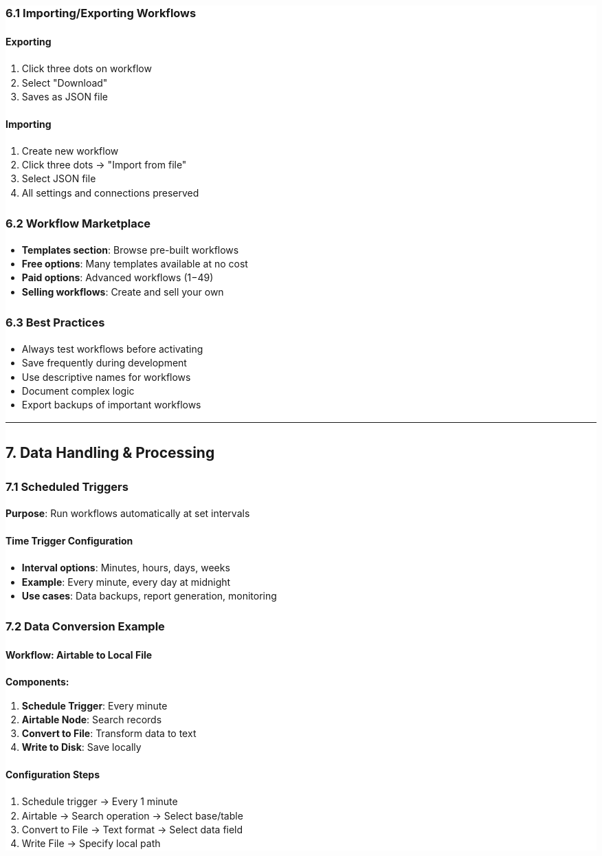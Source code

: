 ### 6.1 Importing/Exporting Workflows

#### Exporting
1. Click three dots on workflow
2. Select "Download"
3. Saves as JSON file

#### Importing
1. Create new workflow
2. Click three dots → "Import from file"
3. Select JSON file
4. All settings and connections preserved

### 6.2 Workflow Marketplace
- **Templates section**: Browse pre-built workflows
- **Free options**: Many templates available at no cost
- **Paid options**: Advanced workflows ($1-$49)
- **Selling workflows**: Create and sell your own

### 6.3 Best Practices
- Always test workflows before activating
- Save frequently during development
- Use descriptive names for workflows
- Document complex logic
- Export backups of important workflows

---

## 7. Data Handling & Processing

### 7.1 Scheduled Triggers
**Purpose**: Run workflows automatically at set intervals

#### Time Trigger Configuration
- **Interval options**: Minutes, hours, days, weeks
- **Example**: Every minute, every day at midnight
- **Use cases**: Data backups, report generation, monitoring

### 7.2 Data Conversion Example

#### Workflow: Airtable to Local File
**Components:**
1. **Schedule Trigger**: Every minute
2. **Airtable Node**: Search records
3. **Convert to File**: Transform data to text
4. **Write to Disk**: Save locally

#### Configuration Steps
1. Schedule trigger → Every 1 minute
2. Airtable → Search operation → Select base/table
3. Convert to File → Text format → Select data field
4. Write File → Specify local path
